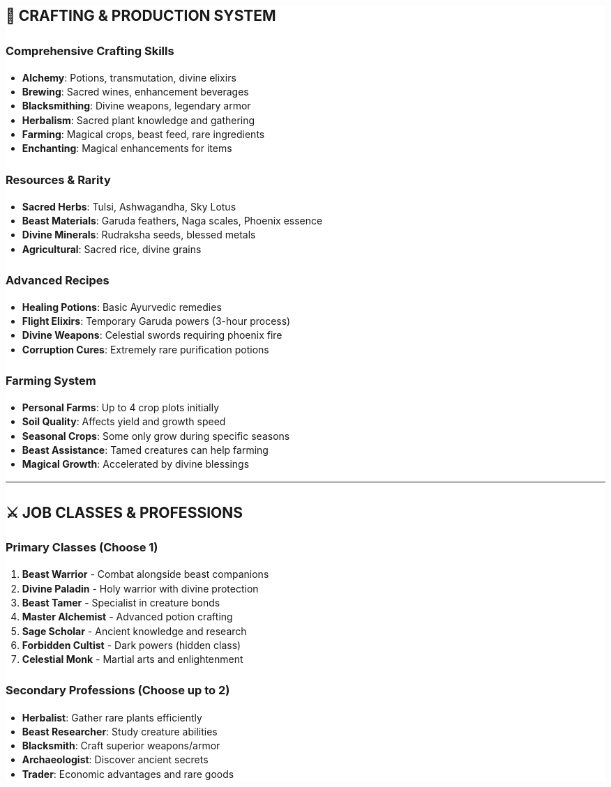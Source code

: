 
## 🔨 **CRAFTING & PRODUCTION SYSTEM**

### Comprehensive Crafting Skills
- **Alchemy**: Potions, transmutation, divine elixirs
- **Brewing**: Sacred wines, enhancement beverages
- **Blacksmithing**: Divine weapons, legendary armor
- **Herbalism**: Sacred plant knowledge and gathering
- **Farming**: Magical crops, beast feed, rare ingredients
- **Enchanting**: Magical enhancements for items

### Resources & Rarity
- **Sacred Herbs**: Tulsi, Ashwagandha, Sky Lotus
- **Beast Materials**: Garuda feathers, Naga scales, Phoenix essence
- **Divine Minerals**: Rudraksha seeds, blessed metals
- **Agricultural**: Sacred rice, divine grains

### Advanced Recipes
- **Healing Potions**: Basic Ayurvedic remedies
- **Flight Elixirs**: Temporary Garuda powers (3-hour process)
- **Divine Weapons**: Celestial swords requiring phoenix fire
- **Corruption Cures**: Extremely rare purification potions

### Farming System
- **Personal Farms**: Up to 4 crop plots initially
- **Soil Quality**: Affects yield and growth speed
- **Seasonal Crops**: Some only grow during specific seasons
- **Beast Assistance**: Tamed creatures can help farming
- **Magical Growth**: Accelerated by divine blessings

---

## ⚔️ **JOB CLASSES & PROFESSIONS**

### Primary Classes (Choose 1)
1. **Beast Warrior** - Combat alongside beast companions
2. **Divine Paladin** - Holy warrior with divine protection
3. **Beast Tamer** - Specialist in creature bonds
4. **Master Alchemist** - Advanced potion crafting
5. **Sage Scholar** - Ancient knowledge and research
6. **Forbidden Cultist** - Dark powers (hidden class)
7. **Celestial Monk** - Martial arts and enlightenment

### Secondary Professions (Choose up to 2)
- **Herbalist**: Gather rare plants efficiently
- **Beast Researcher**: Study creature abilities
- **Blacksmith**: Craft superior weapons/armor
- **Archaeologist**: Discover ancient secrets
- **Trader**: Economic advantages and rare goods
